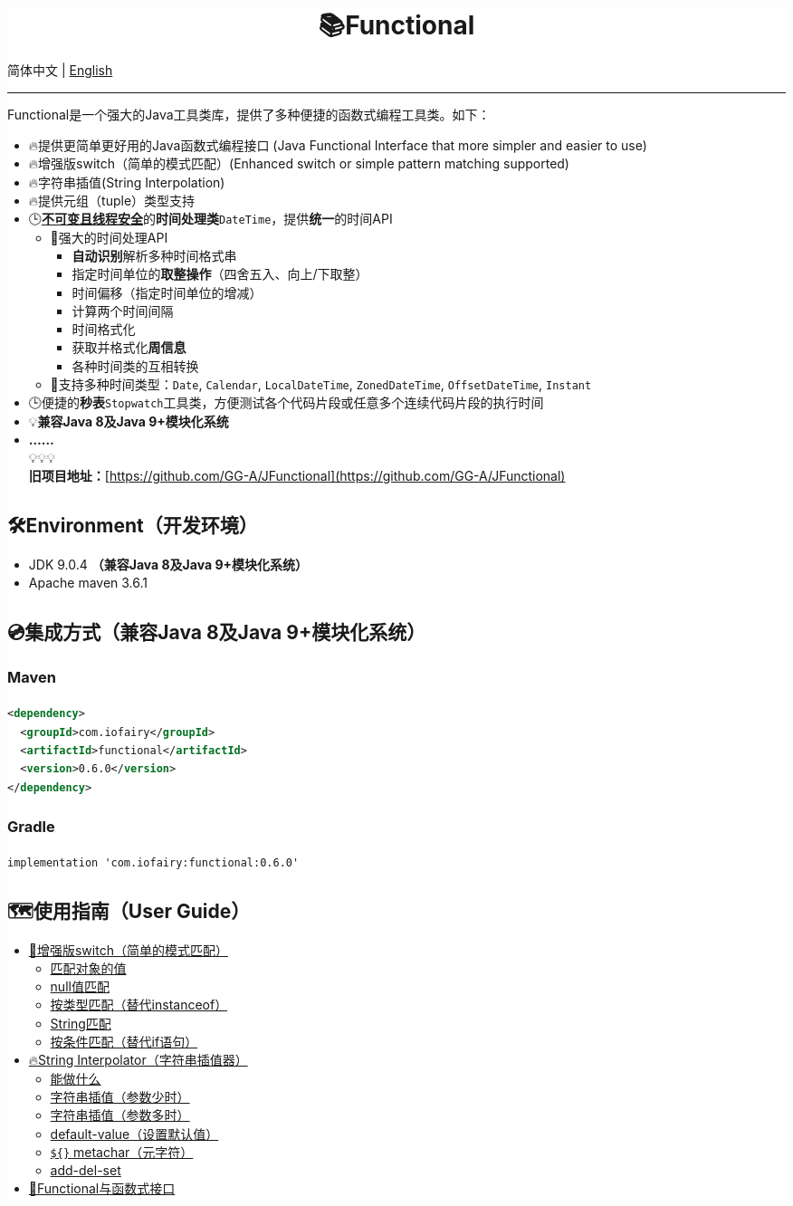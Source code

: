<h1 align="center">📚Functional</h1>

简体中文 | [English](./README.md)

---

Functional是一个强大的Java工具类库，提供了多种便捷的函数式编程工具类。如下：  
+ 🔥提供更简单更好用的Java函数式编程接口 (Java Functional Interface that more simpler and easier to use)  
+ 🔥增强版switch（简单的模式匹配）(Enhanced switch or simple pattern matching supported)  
+ 🔥字符串插值(String Interpolation)  
+ 🔥提供元组（tuple）类型支持  
+ 🕒<u>**不可变且线程安全**</u>的**时间处理类**`DateTime`，提供**统一**的时间API
    - 🔺强大的时间处理API
        - **自动识别**解析多种时间格式串
        - 指定时间单位的**取整操作**（四舍五入、向上/下取整）
        - 时间偏移（指定时间单位的增减）
        - 计算两个时间间隔
        - 时间格式化
        - 获取并格式化**周信息**
        - 各种时间类的互相转换
    - 🔺支持多种时间类型：`Date`, `Calendar`, `LocalDateTime`, `ZonedDateTime`, `OffsetDateTime`, `Instant`
+ 🕒便捷的**秒表**`Stopwatch`工具类，方便测试各个代码片段或任意多个连续代码片段的执行时间
+ 💡**兼容Java 8及Java 9+模块化系统**  
+ **……**  
💡💡💡  
**旧项目地址：**[https://github.com/GG-A/JFunctional](https://github.com/GG-A/JFunctional)   


## 🛠️Environment（开发环境）  
+ JDK 9.0.4 **（兼容Java 8及Java 9+模块化系统）**
+ Apache maven 3.6.1


## 💿集成方式（兼容Java 8及Java 9+模块化系统）
### Maven
```xml
<dependency>
  <groupId>com.iofairy</groupId>
  <artifactId>functional</artifactId>
  <version>0.6.0</version>
</dependency>
```

### Gradle
```
implementation 'com.iofairy:functional:0.6.0'
```


## 🗺️使用指南（User Guide）
- [📘增强版switch（简单的模式匹配）](#增强版switch简单的模式匹配)
  - [匹配对象的值](#匹配对象的值)
  - [null值匹配](#null值匹配)
  - [按类型匹配（替代instanceof）](#按类型匹配替代instanceof)
  - [String匹配](#string匹配)
  - [按条件匹配（替代if语句）](#按条件匹配替代if语句)
- [🔥String Interpolator（字符串插值器）](#string-interpolator字符串插值器)
  - [能做什么](#能做什么)
  - [字符串插值（参数少时）](#字符串插值参数少时)
  - [字符串插值（参数多时）](#字符串插值参数多时)
  - [default-value（设置默认值）](#default-value设置默认值)
  - [`${}` metachar（元字符）](#-metachar元字符)
  - [add-del-set](#add-del-set)
- [📘Functional与函数式接口](#functional与函数式接口)